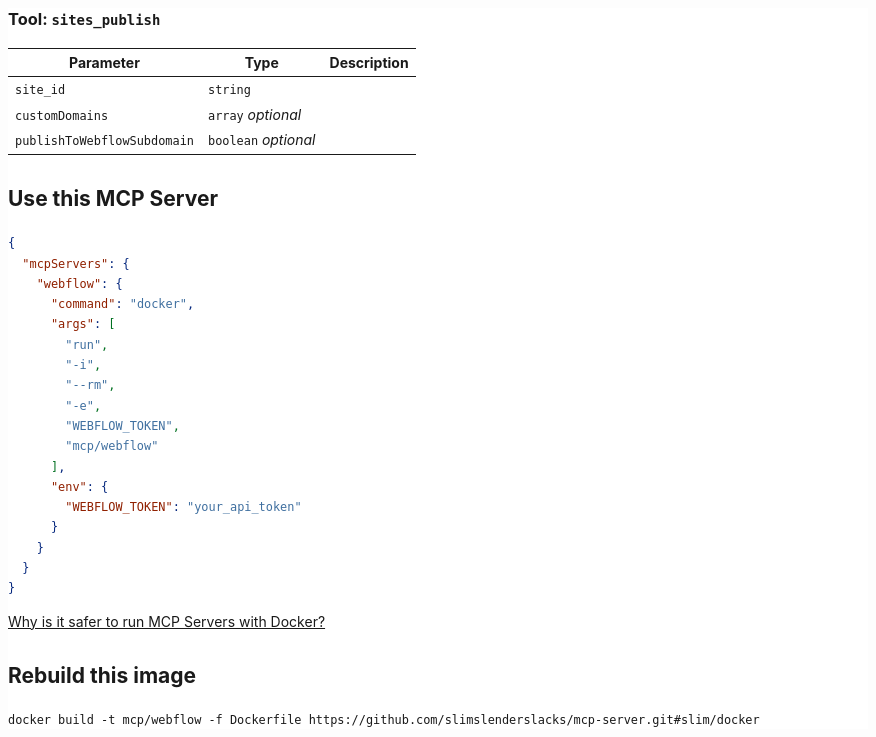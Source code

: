 
### Tool: **`sites_publish`**



| Parameter | Type | Description |
| - | - | - |
| `site_id` | `string` |  |
| `customDomains` | `array` *optional* |  |
| `publishToWebflowSubdomain` | `boolean` *optional* |  |

## Use this MCP Server

```json
{
  "mcpServers": {
    "webflow": {
      "command": "docker",
      "args": [
        "run",
        "-i",
        "--rm",
        "-e",
        "WEBFLOW_TOKEN",
        "mcp/webflow"
      ],
      "env": {
        "WEBFLOW_TOKEN": "your_api_token"
      }
    }
  }
}
```

[Why is it safer to run MCP Servers with Docker?](https://www.docker.com/blog/the-model-context-protocol-simplifying-building-ai-apps-with-anthropic-claude-desktop-and-docker/)

## Rebuild this image

```console
docker build -t mcp/webflow -f Dockerfile https://github.com/slimslenderslacks/mcp-server.git#slim/docker
```

